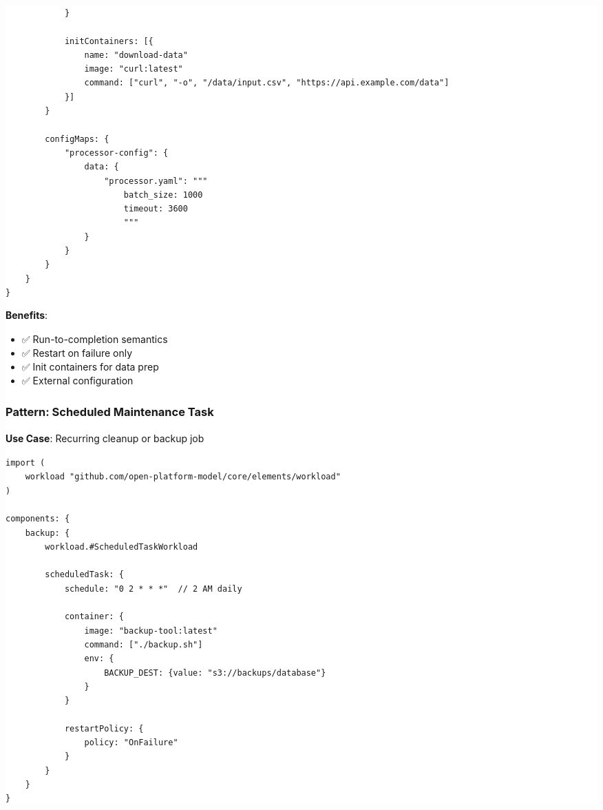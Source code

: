 ```cue
            }

            initContainers: [{
                name: "download-data"
                image: "curl:latest"
                command: ["curl", "-o", "/data/input.csv", "https://api.example.com/data"]
            }]
        }

        configMaps: {
            "processor-config": {
                data: {
                    "processor.yaml": """
                        batch_size: 1000
                        timeout: 3600
                        """
                }
            }
        }
    }
}
```

**Benefits**:

- ✅ Run-to-completion semantics
- ✅ Restart on failure only
- ✅ Init containers for data prep
- ✅ External configuration

### Pattern: Scheduled Maintenance Task

**Use Case**: Recurring cleanup or backup job

```cue
import (
    workload "github.com/open-platform-model/core/elements/workload"
)

components: {
    backup: {
        workload.#ScheduledTaskWorkload

        scheduledTask: {
            schedule: "0 2 * * *"  // 2 AM daily

            container: {
                image: "backup-tool:latest"
                command: ["./backup.sh"]
                env: {
                    BACKUP_DEST: {value: "s3://backups/database"}
                }
            }

            restartPolicy: {
                policy: "OnFailure"
            }
        }
    }
}
```
